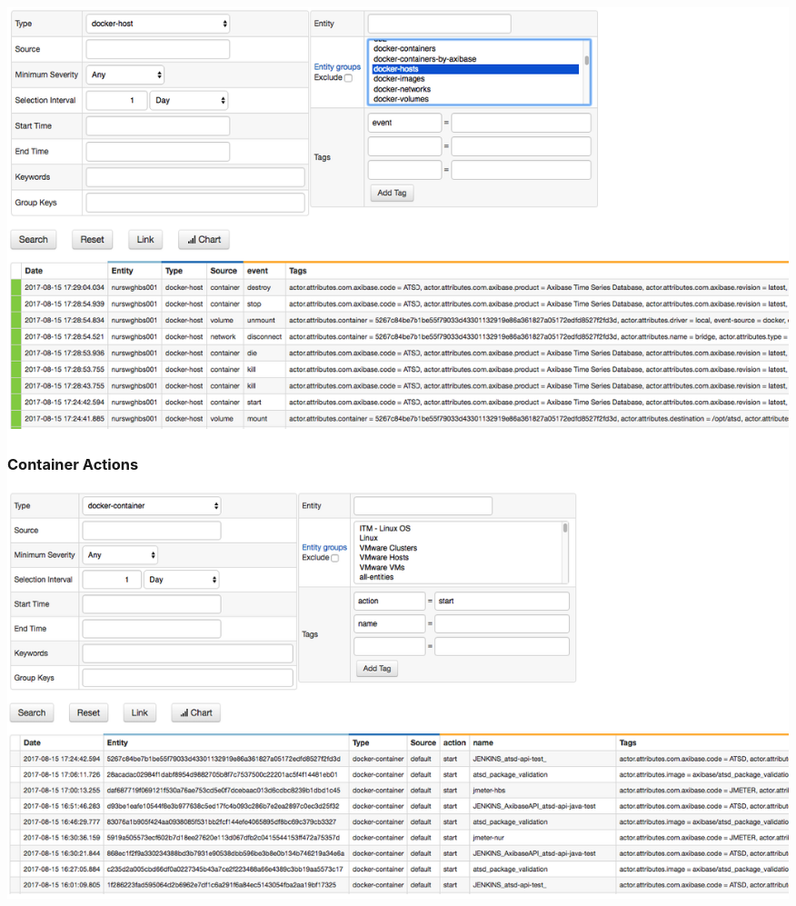 ![docker-messages](images/docker-messages-1.png)

### Container Actions

![docker-messages-container](images/docker-messages-container-1.png)
